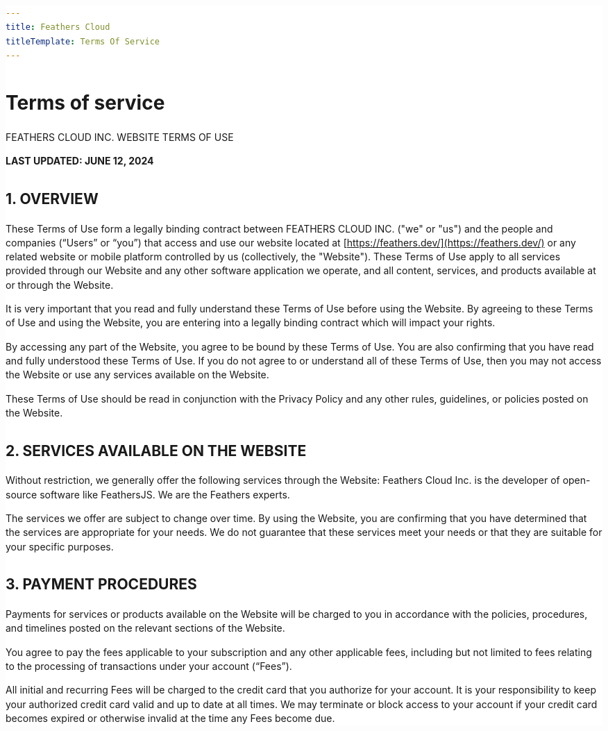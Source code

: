 ```yaml
---
title: Feathers Cloud
titleTemplate: Terms Of Service
---
```


# Terms of service

FEATHERS CLOUD INC. WEBSITE TERMS OF USE

**LAST UPDATED: JUNE 12, 2024**

## 1. OVERVIEW

These Terms of Use form a legally binding contract between FEATHERS CLOUD INC. ("we" or "us") and the people and companies (“Users” or “you”) that access and use our website located at [https://feathers.dev/](https://feathers.dev/) or any related website or mobile platform controlled by us (collectively, the "Website"). These Terms of Use apply to all services provided through our Website and any other software application we operate, and all content, services, and products available at or through the Website.

It is very important that you read and fully understand these Terms of Use before using the Website. By agreeing to these Terms of Use and using the Website, you are entering into a legally binding contract which will impact your rights.

By accessing any part of the Website, you agree to be bound by these Terms of Use. You are also confirming that you have read and fully understood these Terms of Use. If you do not agree to or understand all of these Terms of Use, then you may not access the Website or use any services available on the Website.

These Terms of Use should be read in conjunction with the Privacy Policy and any other rules, guidelines, or policies posted on the Website.

## 2. SERVICES AVAILABLE ON THE WEBSITE

Without restriction, we generally offer the following services through the Website: Feathers Cloud Inc. is the developer of open-source software like FeathersJS. We are the Feathers experts.

The services we offer are subject to change over time. By using the Website, you are confirming that you have determined that the services are appropriate for your needs. We do not guarantee that these services meet your needs or that they are suitable for your specific purposes.

## 3. PAYMENT PROCEDURES

Payments for services or products available on the Website will be charged to you in accordance with the policies, procedures, and timelines posted on the relevant sections of the Website.

You agree to pay the fees applicable to your subscription and any other applicable fees, including but not limited to fees relating to the processing of transactions under your account (“Fees”).

All initial and recurring Fees will be charged to the credit card that you authorize for your account. It is your responsibility to keep your authorized credit card valid and up to date at all times. We may terminate or block access to your account if your credit card becomes expired or otherwise invalid at the time any Fees become due.
